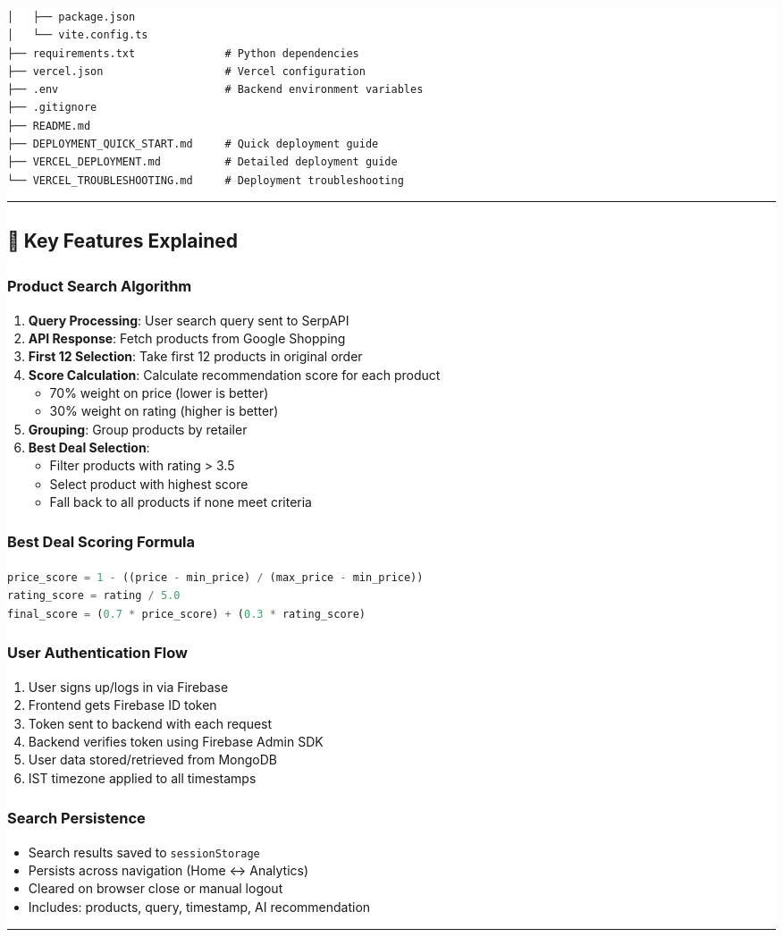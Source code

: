 ```
│   ├── package.json
│   └── vite.config.ts
├── requirements.txt              # Python dependencies
├── vercel.json                   # Vercel configuration
├── .env                          # Backend environment variables
├── .gitignore
├── README.md
├── DEPLOYMENT_QUICK_START.md     # Quick deployment guide
├── VERCEL_DEPLOYMENT.md          # Detailed deployment guide
└── VERCEL_TROUBLESHOOTING.md     # Deployment troubleshooting
```

---

## 🎯 Key Features Explained

### **Product Search Algorithm**

1. **Query Processing**: User search query sent to SerpAPI
2. **API Response**: Fetch products from Google Shopping
3. **First 12 Selection**: Take first 12 products in original order
4. **Score Calculation**: Calculate recommendation score for each product
   - 70% weight on price (lower is better)
   - 30% weight on rating (higher is better)
5. **Grouping**: Group products by retailer
6. **Best Deal Selection**: 
   - Filter products with rating > 3.5
   - Select product with highest score
   - Fall back to all products if none meet criteria

### **Best Deal Scoring Formula**

```python
price_score = 1 - ((price - min_price) / (max_price - min_price))
rating_score = rating / 5.0
final_score = (0.7 * price_score) + (0.3 * rating_score)
```

### **User Authentication Flow**

1. User signs up/logs in via Firebase
2. Frontend gets Firebase ID token
3. Token sent to backend with each request
4. Backend verifies token using Firebase Admin SDK
5. User data stored/retrieved from MongoDB
6. IST timezone applied to all timestamps

### **Search Persistence**

- Search results saved to `sessionStorage`
- Persists across navigation (Home ↔ Analytics)
- Cleared on browser close or manual logout
- Includes: products, query, timestamp, AI recommendation

---